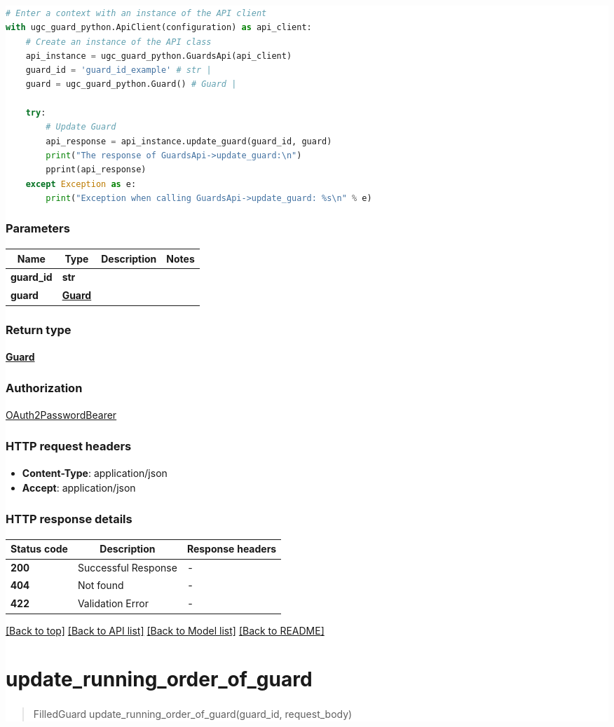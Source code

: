 ```python
# Enter a context with an instance of the API client
with ugc_guard_python.ApiClient(configuration) as api_client:
    # Create an instance of the API class
    api_instance = ugc_guard_python.GuardsApi(api_client)
    guard_id = 'guard_id_example' # str | 
    guard = ugc_guard_python.Guard() # Guard | 

    try:
        # Update Guard
        api_response = api_instance.update_guard(guard_id, guard)
        print("The response of GuardsApi->update_guard:\n")
        pprint(api_response)
    except Exception as e:
        print("Exception when calling GuardsApi->update_guard: %s\n" % e)
```



### Parameters


Name | Type | Description  | Notes
------------- | ------------- | ------------- | -------------
 **guard_id** | **str**|  | 
 **guard** | [**Guard**](Guard.md)|  | 

### Return type

[**Guard**](Guard.md)

### Authorization

[OAuth2PasswordBearer](../README.md#OAuth2PasswordBearer)

### HTTP request headers

 - **Content-Type**: application/json
 - **Accept**: application/json

### HTTP response details

| Status code | Description | Response headers |
|-------------|-------------|------------------|
**200** | Successful Response |  -  |
**404** | Not found |  -  |
**422** | Validation Error |  -  |

[[Back to top]](#) [[Back to API list]](../README.md#documentation-for-api-endpoints) [[Back to Model list]](../README.md#documentation-for-models) [[Back to README]](../README.md)

# **update_running_order_of_guard**
> FilledGuard update_running_order_of_guard(guard_id, request_body)
